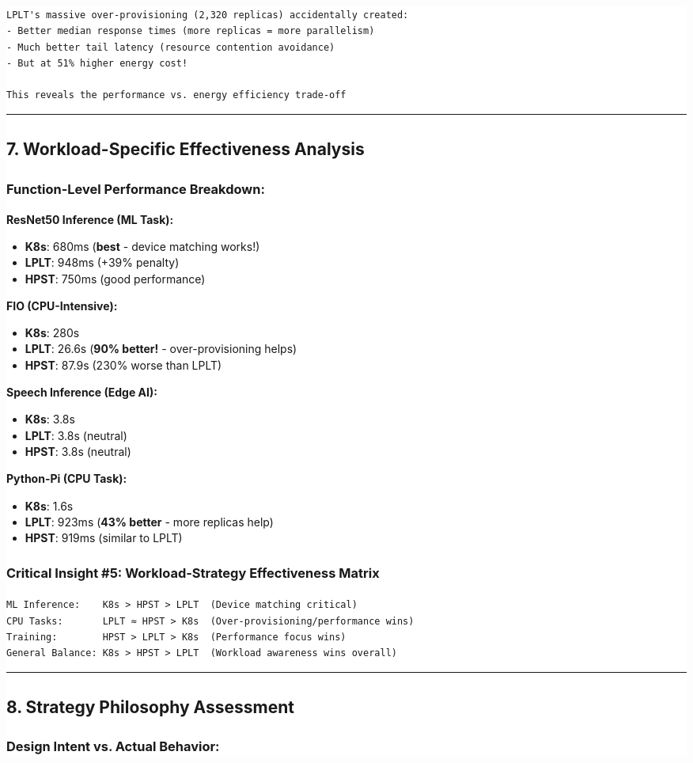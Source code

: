 ```
LPLT's massive over-provisioning (2,320 replicas) accidentally created:
- Better median response times (more replicas = more parallelism)
- Much better tail latency (resource contention avoidance)
- But at 51% higher energy cost!

This reveals the performance vs. energy efficiency trade-off
```

---

## **7. Workload-Specific Effectiveness Analysis**

### **Function-Level Performance Breakdown:**

**ResNet50 Inference (ML Task):**

- **K8s**: 680ms (**best** - device matching works!)
- **LPLT**: 948ms (+39% penalty)
- **HPST**: 750ms (good performance)

**FIO (CPU-Intensive):**

- **K8s**: 280s
- **LPLT**: 26.6s (**90% better!** - over-provisioning helps)
- **HPST**: 87.9s (230% worse than LPLT)

**Speech Inference (Edge AI):**

- **K8s**: 3.8s
- **LPLT**: 3.8s (neutral)
- **HPST**: 3.8s (neutral)

**Python-Pi (CPU Task):**

- **K8s**: 1.6s
- **LPLT**: 923ms (**43% better** - more replicas help)
- **HPST**: 919ms (similar to LPLT)

### **Critical Insight #5: Workload-Strategy Effectiveness Matrix**

```
ML Inference:    K8s > HPST > LPLT  (Device matching critical)
CPU Tasks:       LPLT ≈ HPST > K8s  (Over-provisioning/performance wins)
Training:        HPST > LPLT > K8s  (Performance focus wins)
General Balance: K8s > HPST > LPLT  (Workload awareness wins overall)
```

---

## **8. Strategy Philosophy Assessment**

### **Design Intent vs. Actual Behavior:**

